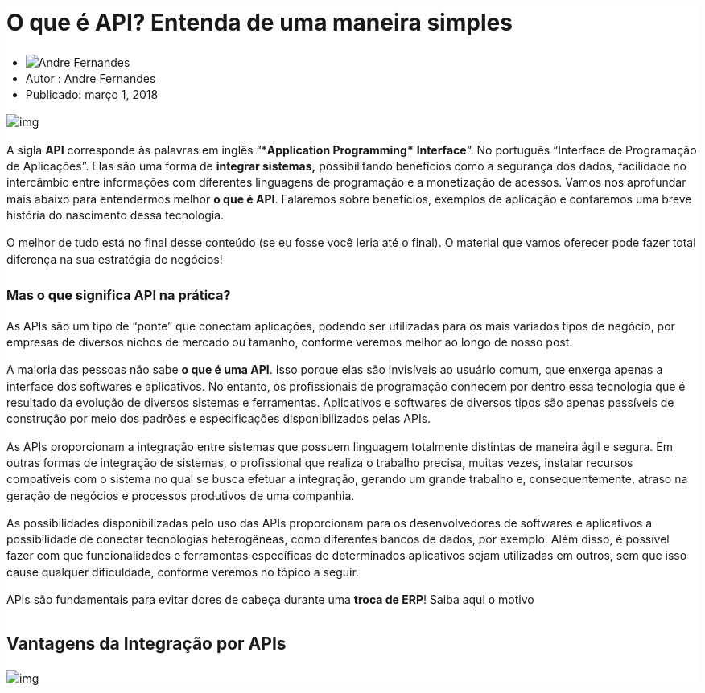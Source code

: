# O que é API? Entenda de uma maneira simples

- ![Andre Fernandes](https://secure.gravatar.com/avatar/45b917ad60c2ebb49a6e9d6cc2b58cd3?s=50&d=mm&r=g)
- Autor : Andre Fernandes
- Publicado: março 1, 2018

![img](https://vertigo.com.br/wp-content/uploads/2018/03/O-que-e-API_-Entenda-de-uma-maneira-simples.png)

A sigla **API** corresponde às palavras em inglês “***Application Programming\*** **Interface**“. No português “Interface de Programação de Aplicações”. Elas são uma forma de **integrar sistemas,** possibilitando benefícios como a segurança dos dados, facilidade no intercâmbio entre informações com diferentes linguagens de programação e a monetização de acessos. Vamos nos aprofundar mais abaixo para entendermos melhor **o que é API**. Falaremos sobre benefícios, exemplos de aplicação e contaremos uma breve história do nascimento dessa tecnologia. 

O melhor de tudo está no final desse conteúdo (se eu fosse você leria até o final). O material que vamos oferecer pode fazer total diferença na sua estratégia de negócios!

### **Mas o que significa API na prática?**

As APIs são um tipo de “ponte” que conectam aplicações, podendo ser utilizadas para os mais variados tipos de negócio, por empresas de diversos nichos de mercado ou tamanho, conforme veremos melhor ao longo de nosso post.

A maioria das pessoas não sabe **o que é uma API**. Isso porque elas são invisíveis ao usuário comum, que enxerga apenas a interface dos softwares e aplicativos. No entanto, os profissionais de programação conhecem por dentro essa tecnologia que é resultado da evolução de diversos sistemas e ferramentas. Aplicativos e softwares de diversos tipos são apenas passíveis de construção por meio dos padrões e especificações disponibilizados pelas APIs.

As APIs proporcionam a integração entre sistemas que possuem linguagem totalmente distintas de maneira ágil e segura. Em outras formas de integração de sistemas, o profissional que realiza o trabalho precisa, muitas vezes, instalar recursos compatíveis com o sistema no qual se busca efetuar a integração, gerando um grande trabalho e, consequentemente, atraso na geração de negócios e processos produtivos de uma companhia.

As possibilidades disponibilizadas pelo uso das APIs proporcionam para os desenvolvedores de softwares e aplicativos a possibilidade de conectar tecnologias heterogêneas, como diferentes bancos de dados, por exemplo. Além disso, é possível fazer com que funcionalidades e ferramentas específicas de determinados aplicativos sejam utilizadas em outros, sem que isso cause qualquer dificuldade, conforme veremos no tópico a seguir.

[APIs são fundamentais para evitar dores de cabeça durante uma **troca de ERP**! Saiba aqui o motivo](https://vertigo.com.br/como-uma-estrategia-de-apis-pode-te-ajudar-trocar-de-erp/?utm_source=post&utm_medium=post&utm_campaign=definição-api&utm_term=estratégia-apis&utm_content=post)

## **Vantagens da Integração por APIs**

 

![img](https://hml.vertigo.com.br/wp-content/uploads/2018/03/Vantagens-da-Integracao-por-APIs-e1519935308310-768x727-1.jpg)
